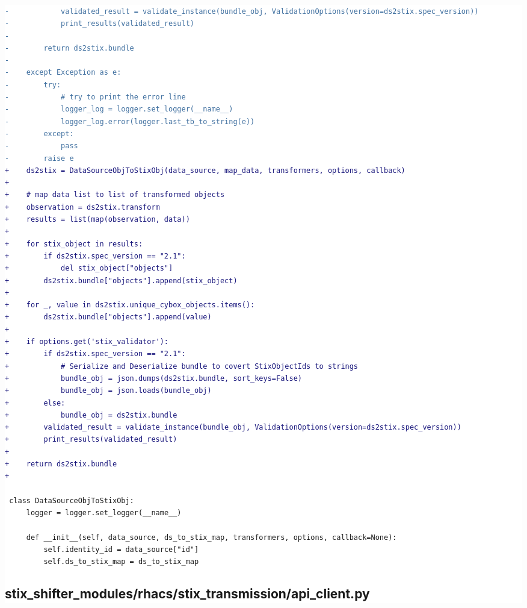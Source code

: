 ```diff
-            validated_result = validate_instance(bundle_obj, ValidationOptions(version=ds2stix.spec_version))
-            print_results(validated_result)
-
-        return ds2stix.bundle
-
-    except Exception as e:
-        try:
-            # try to print the error line
-            logger_log = logger.set_logger(__name__)
-            logger_log.error(logger.last_tb_to_string(e))
-        except:
-            pass
-        raise e
+    ds2stix = DataSourceObjToStixObj(data_source, map_data, transformers, options, callback)
+
+    # map data list to list of transformed objects
+    observation = ds2stix.transform
+    results = list(map(observation, data))
+
+    for stix_object in results:
+        if ds2stix.spec_version == "2.1":
+            del stix_object["objects"]
+        ds2stix.bundle["objects"].append(stix_object)
+
+    for _, value in ds2stix.unique_cybox_objects.items():
+        ds2stix.bundle["objects"].append(value)
+
+    if options.get('stix_validator'):
+        if ds2stix.spec_version == "2.1":
+            # Serialize and Deserialize bundle to covert StixObjectIds to strings
+            bundle_obj = json.dumps(ds2stix.bundle, sort_keys=False)
+            bundle_obj = json.loads(bundle_obj)
+        else:
+            bundle_obj = ds2stix.bundle
+        validated_result = validate_instance(bundle_obj, ValidationOptions(version=ds2stix.spec_version))
+        print_results(validated_result)
+
+    return ds2stix.bundle
+
 
 class DataSourceObjToStixObj:
     logger = logger.set_logger(__name__)
 
     def __init__(self, data_source, ds_to_stix_map, transformers, options, callback=None):
         self.identity_id = data_source["id"]
         self.ds_to_stix_map = ds_to_stix_map
```

## stix_shifter_modules/rhacs/stix_transmission/api_client.py
